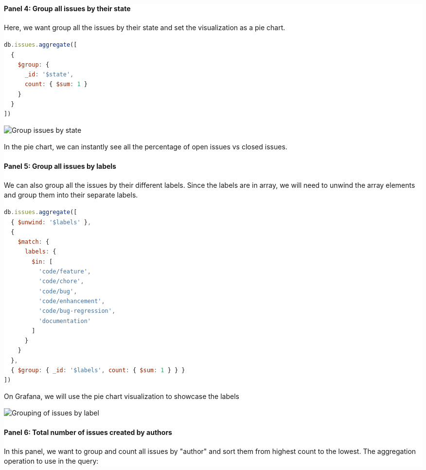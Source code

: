 #### Panel 4: Group all issues by their state

Here, we want group all the issues by their state and set the visualization as a pie chart.

```js
db.issues.aggregate([
  {
    $group: {
      _id: '$state',
      count: { $sum: 1 }
    }
  }
])
```

![Group issues by state](/img/blog/ferretdb-grafana/issues-per-state.png)

In the pie chart, we can instantly see all the percentage of open issues vs closed issues.

#### Panel 5: Group all issues by labels

We can also group all the issues by their different labels.
Since the labels are in array, we will need to unwind the array elements and group them into their separate labels.

```js
db.issues.aggregate([
  { $unwind: '$labels' },
  {
    $match: {
      labels: {
        $in: [
          'code/feature',
          'code/chore',
          'code/bug',
          'code/enhancement',
          'code/bug-regression',
          'documentation'
        ]
      }
    }
  },
  { $group: { _id: '$labels', count: { $sum: 1 } } }
])
```

On Grafana, we will use the pie chart visualization to showcase the labels

![Grouping of issues by label](/img/blog/ferretdb-grafana/issues-per-label.png)

#### Panel 6: Total number of issues created by authors

In this panel, we want to group and count all issues by "author" and sort them from highest count to the lowest.
The aggregation operation to use in the query:
